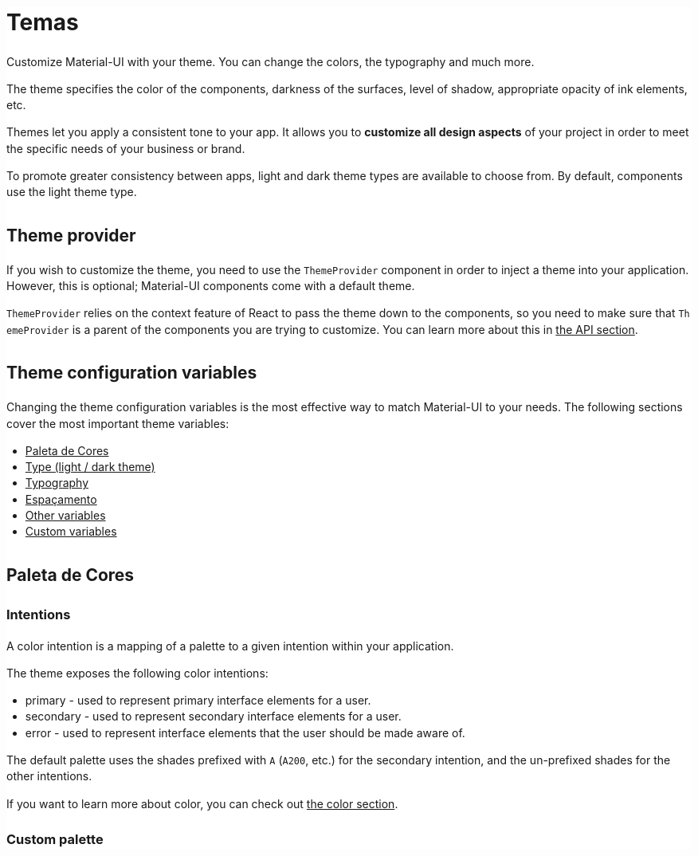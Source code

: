 # Temas

<p class="description">Customize Material-UI with your theme. You can change the colors, the typography and much more.</p>

The theme specifies the color of the components, darkness of the surfaces, level of shadow, appropriate opacity of ink elements, etc.

Themes let you apply a consistent tone to your app. It allows you to **customize all design aspects** of your project in order to meet the specific needs of your business or brand.

To promote greater consistency between apps, light and dark theme types are available to choose from. By default, components use the light theme type.

## Theme provider

If you wish to customize the theme, you need to use the `ThemeProvider` component in order to inject a theme into your application. However, this is optional; Material-UI components come with a default theme.

`ThemeProvider` relies on the context feature of React to pass the theme down to the components, so you need to make sure that `ThemeProvider` is a parent of the components you are trying to customize. You can learn more about this in [the API section](/css-in-js/api/#themeprovider).

## Theme configuration variables

Changing the theme configuration variables is the most effective way to match Material-UI to your needs. The following sections cover the most important theme variables:

- [Paleta de Cores](#palette)
- [Type (light / dark theme)](#type-light-dark-theme)
- [Typography](#typography)
- [Espaçamento](#spacing)
- [Other variables](#other-variables)
- [Custom variables](#custom-variables)

## Paleta de Cores

### Intentions

A color intention is a mapping of a palette to a given intention within your application.

The theme exposes the following color intentions:

- primary - used to represent primary interface elements for a user.
- secondary - used to represent secondary interface elements for a user.
- error - used to represent interface elements that the user should be made aware of.

The default palette uses the shades prefixed with `A` (`A200`, etc.) for the secondary intention, and the un-prefixed shades for the other intentions.

If you want to learn more about color, you can check out [the color section](/style/color/).

### Custom palette
